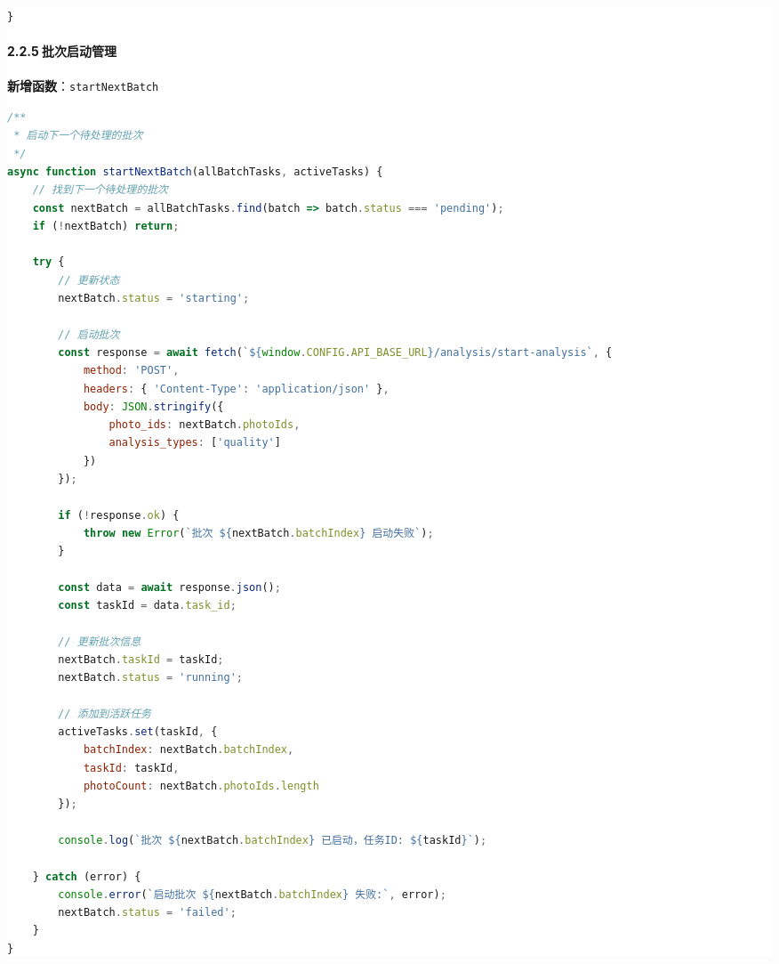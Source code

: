 ```javascript
}
```

#### 2.2.5 批次启动管理

**新增函数**：`startNextBatch`

```javascript
/**
 * 启动下一个待处理的批次
 */
async function startNextBatch(allBatchTasks, activeTasks) {
    // 找到下一个待处理的批次
    const nextBatch = allBatchTasks.find(batch => batch.status === 'pending');
    if (!nextBatch) return;
    
    try {
        // 更新状态
        nextBatch.status = 'starting';
        
        // 启动批次
        const response = await fetch(`${window.CONFIG.API_BASE_URL}/analysis/start-analysis`, {
            method: 'POST',
            headers: { 'Content-Type': 'application/json' },
            body: JSON.stringify({
                photo_ids: nextBatch.photoIds,
                analysis_types: ['quality']
            })
        });
        
        if (!response.ok) {
            throw new Error(`批次 ${nextBatch.batchIndex} 启动失败`);
        }
        
        const data = await response.json();
        const taskId = data.task_id;
        
        // 更新批次信息
        nextBatch.taskId = taskId;
        nextBatch.status = 'running';
        
        // 添加到活跃任务
        activeTasks.set(taskId, {
            batchIndex: nextBatch.batchIndex,
            taskId: taskId,
            photoCount: nextBatch.photoIds.length
        });
        
        console.log(`批次 ${nextBatch.batchIndex} 已启动，任务ID: ${taskId}`);
        
    } catch (error) {
        console.error(`启动批次 ${nextBatch.batchIndex} 失败:`, error);
        nextBatch.status = 'failed';
    }
}
```
